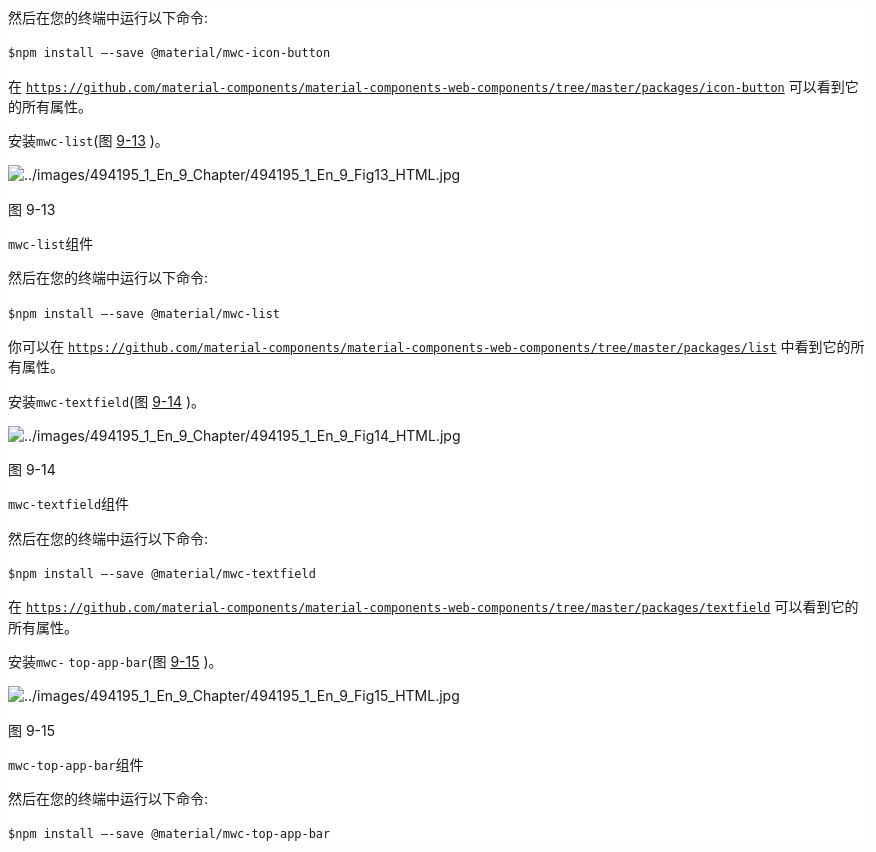 然后在您的终端中运行以下命令:

```
$npm install –-save @material/mwc-icon-button

```

在 [`https://github.com/material-components/material-components-web-components/tree/master/packages/icon-button`](https://github.com/material-components/material-components-web-components/tree/master/packages/icon-button) 可以看到它的所有属性。

安装`mwc-list`(图 [9-13](#Fig13) )。

![../images/494195_1_En_9_Chapter/494195_1_En_9_Fig13_HTML.jpg](../images/494195_1_En_9_Chapter/494195_1_En_9_Fig13_HTML.jpg)

图 9-13

`mwc-list`组件

然后在您的终端中运行以下命令:

```
$npm install –-save @material/mwc-list

```

你可以在 [`https://github.com/material-components/material-components-web-components/tree/master/packages/list`](https://github.com/material-components/material-components-web-components/tree/master/packages/list) 中看到它的所有属性。

安装`mwc-textfield`(图 [9-14](#Fig14) )。

![../images/494195_1_En_9_Chapter/494195_1_En_9_Fig14_HTML.jpg](../images/494195_1_En_9_Chapter/494195_1_En_9_Fig14_HTML.jpg)

图 9-14

`mwc-textfield`组件

然后在您的终端中运行以下命令:

```
$npm install –-save @material/mwc-textfield

```

在 [`https://github.com/material-components/material-components-web-components/tree/master/packages/textfield`](https://github.com/material-components/material-components-web-components/tree/master/packages/textfield) 可以看到它的所有属性。

安装`mwc-` `top-app-bar`(图 [9-15](#Fig15) )。

![../images/494195_1_En_9_Chapter/494195_1_En_9_Fig15_HTML.jpg](../images/494195_1_En_9_Chapter/494195_1_En_9_Fig15_HTML.jpg)

图 9-15

`mwc-top-app-bar`组件

然后在您的终端中运行以下命令:

```
$npm install –-save @material/mwc-top-app-bar

```

